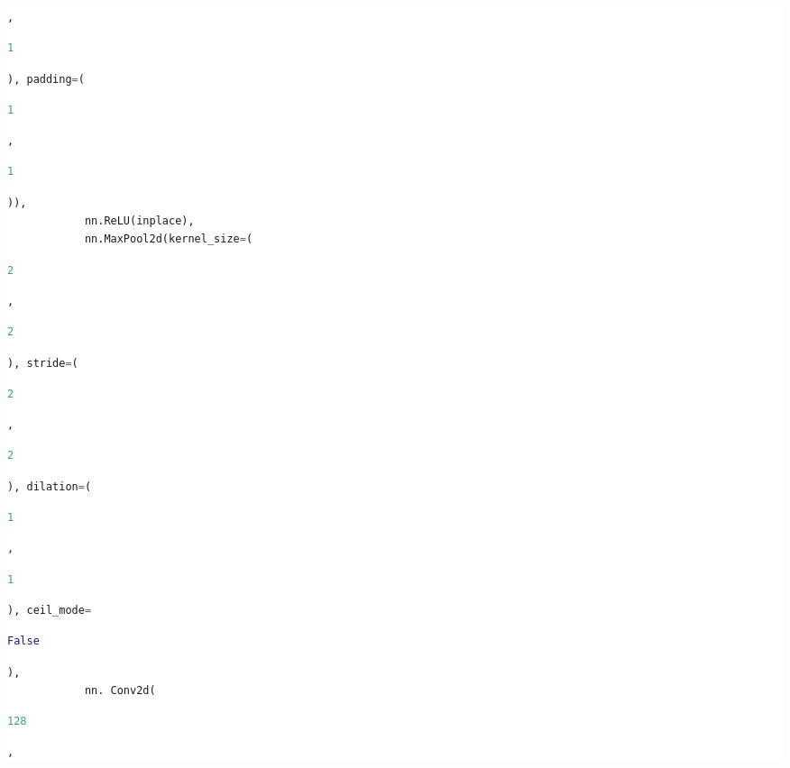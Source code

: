 ```python
```
```python
,
```
```python
1
```
```python
), padding=(
```
```python
1
```
```python
,
```
```python
1
```
```python
)),
            nn.ReLU(inplace),
            nn.MaxPool2d(kernel_size=(
```
```python
2
```
```python
,
```
```python
2
```
```python
), stride=(
```
```python
2
```
```python
,
```
```python
2
```
```python
), dilation=(
```
```python
1
```
```python
,
```
```python
1
```
```python
), ceil_mode=
```
```python
False
```
```python
),
            nn. Conv2d(
```
```python
128
```
```python
,
```